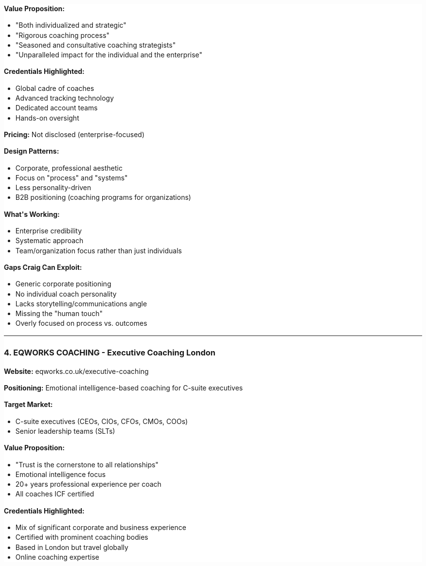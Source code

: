 **Value Proposition:**
- "Both individualized and strategic"
- "Rigorous coaching process"
- "Seasoned and consultative coaching strategists"
- "Unparalleled impact for the individual and the enterprise"

**Credentials Highlighted:**
- Global cadre of coaches
- Advanced tracking technology
- Dedicated account teams
- Hands-on oversight

**Pricing:** Not disclosed (enterprise-focused)

**Design Patterns:**
- Corporate, professional aesthetic
- Focus on "process" and "systems"
- Less personality-driven
- B2B positioning (coaching programs for organizations)

**What's Working:**
- Enterprise credibility
- Systematic approach
- Team/organization focus rather than just individuals

**Gaps Craig Can Exploit:**
- Generic corporate positioning
- No individual coach personality
- Lacks storytelling/communications angle
- Missing the "human touch"
- Overly focused on process vs. outcomes

---

### 4. EQWORKS COACHING - Executive Coaching London

**Website:** eqworks.co.uk/executive-coaching

**Positioning:** Emotional intelligence-based coaching for C-suite executives

**Target Market:**
- C-suite executives (CEOs, CIOs, CFOs, CMOs, COOs)
- Senior leadership teams (SLTs)

**Value Proposition:**
- "Trust is the cornerstone to all relationships"
- Emotional intelligence focus
- 20+ years professional experience per coach
- All coaches ICF certified

**Credentials Highlighted:**
- Mix of significant corporate and business experience
- Certified with prominent coaching bodies
- Based in London but travel globally
- Online coaching expertise
